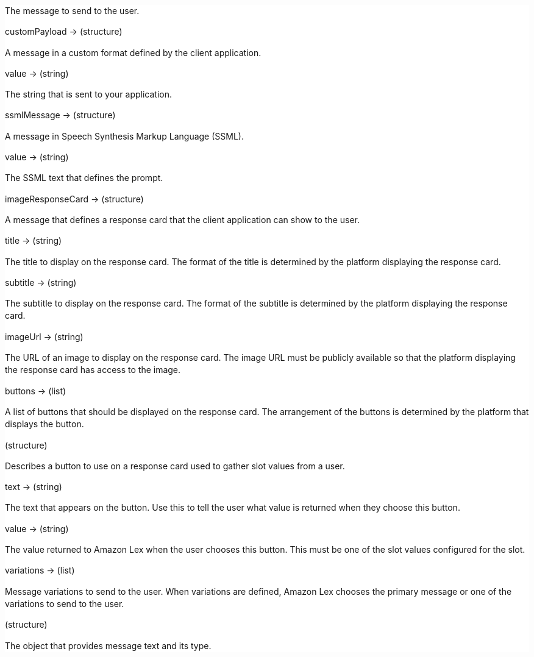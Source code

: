 The message to send to the user.

customPayload -> (structure)

A message in a custom format defined by the client application.

value -> (string)

The string that is sent to your application.

ssmlMessage -> (structure)

A message in Speech Synthesis Markup Language (SSML).

value -> (string)

The SSML text that defines the prompt.

imageResponseCard -> (structure)

A message that defines a response card that the client application can show to the user.

title -> (string)

The title to display on the response card. The format of the title is determined by the platform displaying the response card.

subtitle -> (string)

The subtitle to display on the response card. The format of the subtitle is determined by the platform displaying the response card.

imageUrl -> (string)

The URL of an image to display on the response card. The image URL must be publicly available so that the platform displaying the response card has access to the image.

buttons -> (list)

A list of buttons that should be displayed on the response card. The arrangement of the buttons is determined by the platform that displays the button.

(structure)

Describes a button to use on a response card used to gather slot values from a user.

text -> (string)

The text that appears on the button. Use this to tell the user what value is returned when they choose this button.

value -> (string)

The value returned to Amazon Lex when the user chooses this button. This must be one of the slot values configured for the slot.

variations -> (list)

Message variations to send to the user. When variations are defined, Amazon Lex chooses the primary message or one of the variations to send to the user.

(structure)

The object that provides message text and its type.
